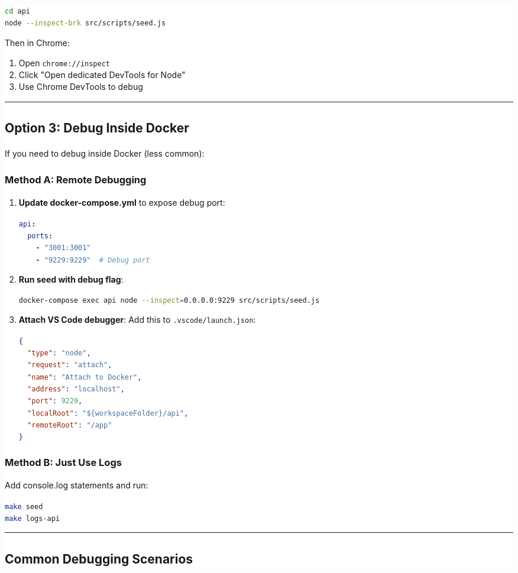 ```bash
cd api
node --inspect-brk src/scripts/seed.js
```

Then in Chrome:
1. Open `chrome://inspect`
2. Click "Open dedicated DevTools for Node"
3. Use Chrome DevTools to debug

---

## Option 3: Debug Inside Docker

If you need to debug inside Docker (less common):

### Method A: Remote Debugging

1. **Update docker-compose.yml** to expose debug port:
   ```yaml
   api:
     ports:
       - "3001:3001"
       - "9229:9229"  # Debug port
   ```

2. **Run seed with debug flag**:
   ```bash
   docker-compose exec api node --inspect=0.0.0.0:9229 src/scripts/seed.js
   ```

3. **Attach VS Code debugger**:
   Add this to `.vscode/launch.json`:
   ```json
   {
     "type": "node",
     "request": "attach",
     "name": "Attach to Docker",
     "address": "localhost",
     "port": 9229,
     "localRoot": "${workspaceFolder}/api",
     "remoteRoot": "/app"
   }
   ```

### Method B: Just Use Logs

Add console.log statements and run:
```bash
make seed
make logs-api
```

---

## Common Debugging Scenarios
